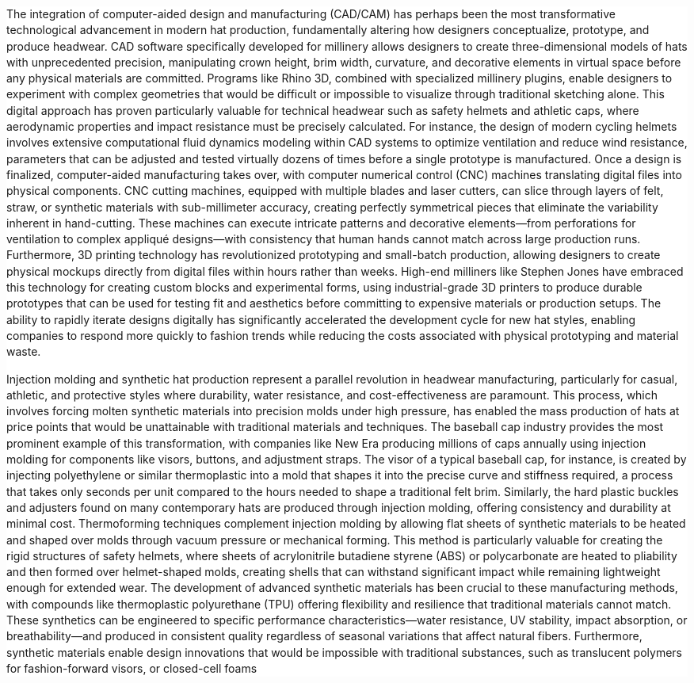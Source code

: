 
The integration of computer-aided design and manufacturing (CAD/CAM) has perhaps been the most transformative technological advancement in modern hat production, fundamentally altering how designers conceptualize, prototype, and produce headwear. CAD software specifically developed for millinery allows designers to create three-dimensional models of hats with unprecedented precision, manipulating crown height, brim width, curvature, and decorative elements in virtual space before any physical materials are committed. Programs like Rhino 3D, combined with specialized millinery plugins, enable designers to experiment with complex geometries that would be difficult or impossible to visualize through traditional sketching alone. This digital approach has proven particularly valuable for technical headwear such as safety helmets and athletic caps, where aerodynamic properties and impact resistance must be precisely calculated. For instance, the design of modern cycling helmets involves extensive computational fluid dynamics modeling within CAD systems to optimize ventilation and reduce wind resistance, parameters that can be adjusted and tested virtually dozens of times before a single prototype is manufactured. Once a design is finalized, computer-aided manufacturing takes over, with computer numerical control (CNC) machines translating digital files into physical components. CNC cutting machines, equipped with multiple blades and laser cutters, can slice through layers of felt, straw, or synthetic materials with sub-millimeter accuracy, creating perfectly symmetrical pieces that eliminate the variability inherent in hand-cutting. These machines can execute intricate patterns and decorative elements—from perforations for ventilation to complex appliqué designs—with consistency that human hands cannot match across large production runs. Furthermore, 3D printing technology has revolutionized prototyping and small-batch production, allowing designers to create physical mockups directly from digital files within hours rather than weeks. High-end milliners like Stephen Jones have embraced this technology for creating custom blocks and experimental forms, using industrial-grade 3D printers to produce durable prototypes that can be used for testing fit and aesthetics before committing to expensive materials or production setups. The ability to rapidly iterate designs digitally has significantly accelerated the development cycle for new hat styles, enabling companies to respond more quickly to fashion trends while reducing the costs associated with physical prototyping and material waste.

Injection molding and synthetic hat production represent a parallel revolution in headwear manufacturing, particularly for casual, athletic, and protective styles where durability, water resistance, and cost-effectiveness are paramount. This process, which involves forcing molten synthetic materials into precision molds under high pressure, has enabled the mass production of hats at price points that would be unattainable with traditional materials and techniques. The baseball cap industry provides the most prominent example of this transformation, with companies like New Era producing millions of caps annually using injection molding for components like visors, buttons, and adjustment straps. The visor of a typical baseball cap, for instance, is created by injecting polyethylene or similar thermoplastic into a mold that shapes it into the precise curve and stiffness required, a process that takes only seconds per unit compared to the hours needed to shape a traditional felt brim. Similarly, the hard plastic buckles and adjusters found on many contemporary hats are produced through injection molding, offering consistency and durability at minimal cost. Thermoforming techniques complement injection molding by allowing flat sheets of synthetic materials to be heated and shaped over molds through vacuum pressure or mechanical forming. This method is particularly valuable for creating the rigid structures of safety helmets, where sheets of acrylonitrile butadiene styrene (ABS) or polycarbonate are heated to pliability and then formed over helmet-shaped molds, creating shells that can withstand significant impact while remaining lightweight enough for extended wear. The development of advanced synthetic materials has been crucial to these manufacturing methods, with compounds like thermoplastic polyurethane (TPU) offering flexibility and resilience that traditional materials cannot match. These synthetics can be engineered to specific performance characteristics—water resistance, UV stability, impact absorption, or breathability—and produced in consistent quality regardless of seasonal variations that affect natural fibers. Furthermore, synthetic materials enable design innovations that would be impossible with traditional substances, such as translucent polymers for fashion-forward visors, or closed-cell foams
